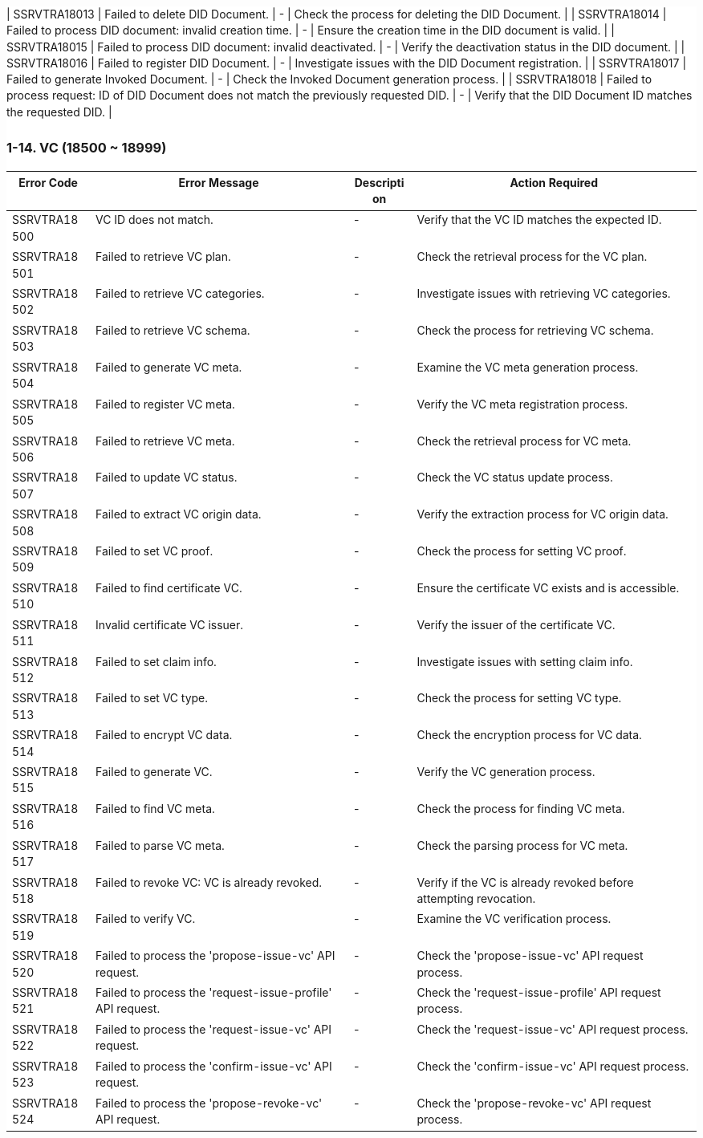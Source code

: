 | SSRVTRA18013             | Failed to delete DID Document.                                                           | -           | Check the process for deleting the DID Document.        |
| SSRVTRA18014             | Failed to process DID document: invalid creation time.                                  | -           | Ensure the creation time in the DID document is valid.   |
| SSRVTRA18015             | Failed to process DID document: invalid deactivated.                                    | -           | Verify the deactivation status in the DID document.     |
| SSRVTRA18016             | Failed to register DID Document.                                                        | -           | Investigate issues with the DID Document registration.  |
| SSRVTRA18017             | Failed to generate Invoked Document.                                                    | -           | Check the Invoked Document generation process.         |
| SSRVTRA18018             | Failed to process request: ID of DID Document does not match the previously requested DID. | -           | Verify that the DID Document ID matches the requested DID. |

### 1-14. VC (18500 ~ 18999)
| Error Code               | Error Message                                                              | Description | Action Required                                      |
|--------------------------|----------------------------------------------------------------------------|-------------|------------------------------------------------------|
| SSRVTRA18500             | VC ID does not match.                                                       | -           | Verify that the VC ID matches the expected ID.     |
| SSRVTRA18501             | Failed to retrieve VC plan.                                                   | -           | Check the retrieval process for the VC plan.       |
| SSRVTRA18502             | Failed to retrieve VC categories.                                             | -           | Investigate issues with retrieving VC categories.   |
| SSRVTRA18503             | Failed to retrieve VC schema.                                                 | -           | Check the process for retrieving VC schema.       |
| SSRVTRA18504             | Failed to generate VC meta.                                                   | -           | Examine the VC meta generation process.            |
| SSRVTRA18505             | Failed to register VC meta.                                                    | -           | Verify the VC meta registration process.           |
| SSRVTRA18506             | Failed to retrieve VC meta.                                                    | -           | Check the retrieval process for VC meta.           |
| SSRVTRA18507             | Failed to update VC status.                                                   | -           | Check the VC status update process.               |
| SSRVTRA18508             | Failed to extract VC origin data.                                             | -           | Verify the extraction process for VC origin data.   |
| SSRVTRA18509             | Failed to set VC proof.                                                        | -           | Check the process for setting VC proof.            |
| SSRVTRA18510             | Failed to find certificate VC.                                                 | -           | Ensure the certificate VC exists and is accessible. |
| SSRVTRA18511             | Invalid certificate VC issuer.                                                | -           | Verify the issuer of the certificate VC.           |
| SSRVTRA18512             | Failed to set claim info.                                                      | -           | Investigate issues with setting claim info.        |
| SSRVTRA18513             | Failed to set VC type.                                                         | -           | Check the process for setting VC type.             |
| SSRVTRA18514             | Failed to encrypt VC data.                                                     | -           | Check the encryption process for VC data.         |
| SSRVTRA18515             | Failed to generate VC.                                                         | -           | Verify the VC generation process.                  |
| SSRVTRA18516             | Failed to find VC meta.                                                         | -           | Check the process for finding VC meta.             |
| SSRVTRA18517             | Failed to parse VC meta.                                                        | -           | Check the parsing process for VC meta.            |
| SSRVTRA18518             | Failed to revoke VC: VC is already revoked.                                   | -           | Verify if the VC is already revoked before attempting revocation. |
| SSRVTRA18519             | Failed to verify VC.                                                            | -           | Examine the VC verification process.               |
| SSRVTRA18520             | Failed to process the 'propose-issue-vc' API request.                          | -           | Check the 'propose-issue-vc' API request process.   |
| SSRVTRA18521             | Failed to process the 'request-issue-profile' API request.                     | -           | Check the 'request-issue-profile' API request process. |
| SSRVTRA18522             | Failed to process the 'request-issue-vc' API request.                          | -           | Check the 'request-issue-vc' API request process.  |
| SSRVTRA18523             | Failed to process the 'confirm-issue-vc' API request.                          | -           | Check the 'confirm-issue-vc' API request process.  |
| SSRVTRA18524             | Failed to process the 'propose-revoke-vc' API request.                         | -           | Check the 'propose-revoke-vc' API request process.   |